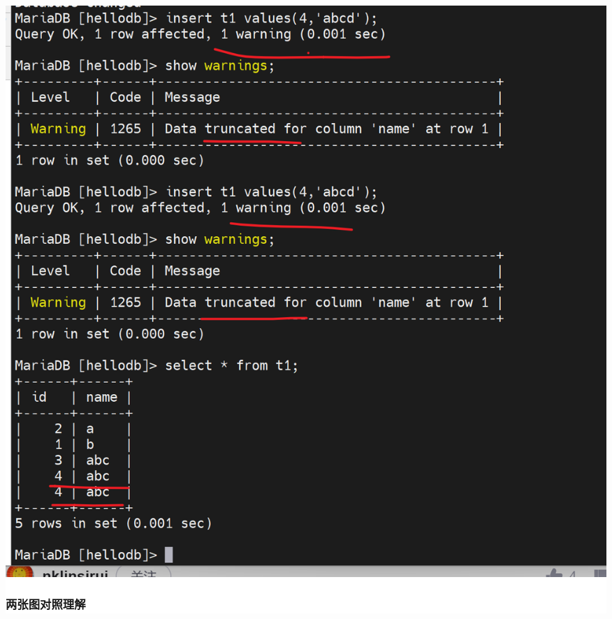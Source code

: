 ![image-20230626183946466](5-mysql服务器选项变量和性能优化.assets/image-20230626183946466.png)





### 两张图对照理解
